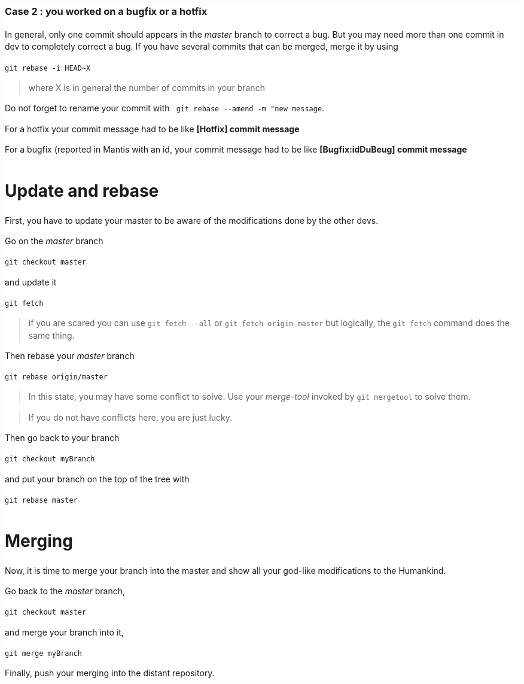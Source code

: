 ### Case 2 : you worked on a bugfix or a hotfix
In general, only one commit should appears in the *master* branch to correct a bug. But you may need more than one commit in dev to completely correct a bug. If you have several commits that can be merged, merge it by using

`git rebase -i HEAD~X`
> where X is in general the number of commits in your branch  

Do not forget to rename your commit with ` git rebase --amend -m "new message`.

For a hotfix your commit message had to be like **[Hotfix] commit message**

For a bugfix (reported in Mantis with an id, your commit message had to be like **[Bugfix:idDuBeug] commit message**

# Update and rebase

First, you have to update your master to be aware of the modifications done by the other devs. 

Go on the *master* branch

`git checkout master`

and update it

`git fetch`
> if you are scared you can use `git fetch --all` or `git fetch origin master` but logically, the `git fetch` command does the same thing.

Then rebase your *master* branch

`git rebase origin/master`       
> In this state, you may have some conflict to solve. Use your *merge-tool* invoked by `git mergetool` to solve them.

> If you do not have conflicts here, you are just lucky. 

Then go back to your branch

`git checkout myBranch`

and put your branch on the top of the tree with

`git rebase master`

# Merging
Now, it is time to merge your branch into the master and show all your god-like modifications to the Humankind.

Go back to the *master* branch,

`git checkout master`

and merge your branch into it,

`git merge myBranch`

Finally, push your merging into the distant repository.
